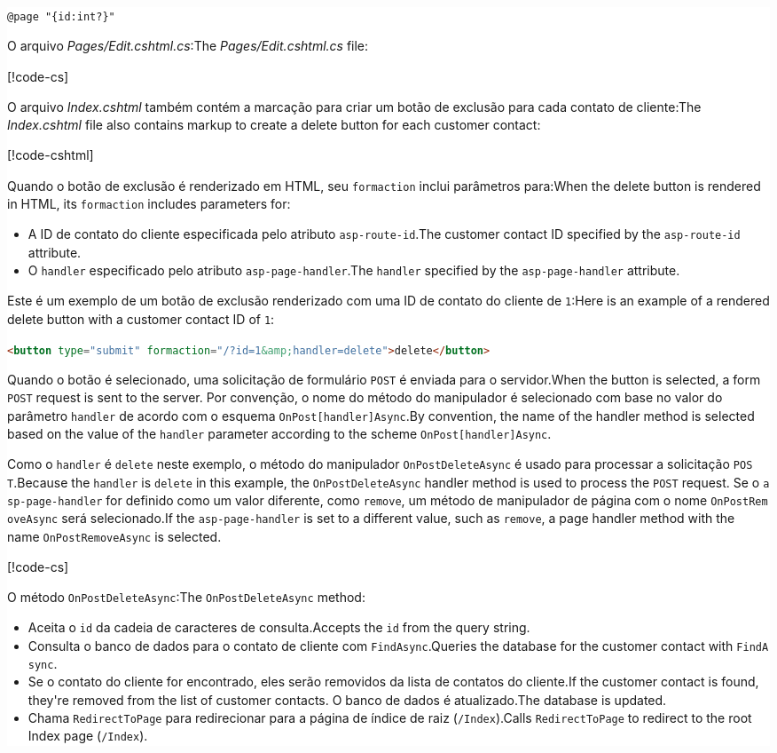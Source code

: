  ```cshtml
@page "{id:int?}"
```

<span data-ttu-id="a2762-203">O arquivo *Pages/Edit.cshtml.cs*:</span><span class="sxs-lookup"><span data-stu-id="a2762-203">The *Pages/Edit.cshtml.cs* file:</span></span>

[!code-cs[](index/sample/RazorPagesContacts/Pages/Edit.cshtml.cs)]

<span data-ttu-id="a2762-204">O arquivo *Index.cshtml* também contém a marcação para criar um botão de exclusão para cada contato de cliente:</span><span class="sxs-lookup"><span data-stu-id="a2762-204">The *Index.cshtml* file also contains markup to create a delete button for each customer contact:</span></span>

[!code-cshtml[](index/sample/RazorPagesContacts/Pages/Index.cshtml?range=22-23)]

<span data-ttu-id="a2762-205">Quando o botão de exclusão é renderizado em HTML, seu `formaction` inclui parâmetros para:</span><span class="sxs-lookup"><span data-stu-id="a2762-205">When the delete button is rendered in HTML, its `formaction` includes parameters for:</span></span>

* <span data-ttu-id="a2762-206">A ID de contato do cliente especificada pelo atributo `asp-route-id`.</span><span class="sxs-lookup"><span data-stu-id="a2762-206">The customer contact ID specified by the `asp-route-id` attribute.</span></span>
* <span data-ttu-id="a2762-207">O `handler` especificado pelo atributo `asp-page-handler`.</span><span class="sxs-lookup"><span data-stu-id="a2762-207">The `handler` specified by the `asp-page-handler` attribute.</span></span>

<span data-ttu-id="a2762-208">Este é um exemplo de um botão de exclusão renderizado com uma ID de contato do cliente de `1`:</span><span class="sxs-lookup"><span data-stu-id="a2762-208">Here is an example of a rendered delete button with a customer contact ID of `1`:</span></span>

```html
<button type="submit" formaction="/?id=1&amp;handler=delete">delete</button>
```

<span data-ttu-id="a2762-209">Quando o botão é selecionado, uma solicitação de formulário `POST` é enviada para o servidor.</span><span class="sxs-lookup"><span data-stu-id="a2762-209">When the button is selected, a form `POST` request is sent to the server.</span></span> <span data-ttu-id="a2762-210">Por convenção, o nome do método do manipulador é selecionado com base no valor do parâmetro `handler` de acordo com o esquema `OnPost[handler]Async`.</span><span class="sxs-lookup"><span data-stu-id="a2762-210">By convention, the name of the handler method is selected based on the value of the `handler` parameter according to the scheme `OnPost[handler]Async`.</span></span>

<span data-ttu-id="a2762-211">Como o `handler` é `delete` neste exemplo, o método do manipulador `OnPostDeleteAsync` é usado para processar a solicitação `POST`.</span><span class="sxs-lookup"><span data-stu-id="a2762-211">Because the `handler` is `delete` in this example, the `OnPostDeleteAsync` handler method is used to process the `POST` request.</span></span> <span data-ttu-id="a2762-212">Se o `asp-page-handler` for definido como um valor diferente, como `remove`, um método de manipulador de página com o nome `OnPostRemoveAsync` será selecionado.</span><span class="sxs-lookup"><span data-stu-id="a2762-212">If the `asp-page-handler` is set to a different value, such as `remove`, a page handler method with the name `OnPostRemoveAsync` is selected.</span></span>

[!code-cs[](index/sample/RazorPagesContacts/Pages/Index.cshtml.cs?range=26-37)]

<span data-ttu-id="a2762-213">O método `OnPostDeleteAsync`:</span><span class="sxs-lookup"><span data-stu-id="a2762-213">The `OnPostDeleteAsync` method:</span></span>

* <span data-ttu-id="a2762-214">Aceita o `id` da cadeia de caracteres de consulta.</span><span class="sxs-lookup"><span data-stu-id="a2762-214">Accepts the `id` from the query string.</span></span>
* <span data-ttu-id="a2762-215">Consulta o banco de dados para o contato de cliente com `FindAsync`.</span><span class="sxs-lookup"><span data-stu-id="a2762-215">Queries the database for the customer contact with `FindAsync`.</span></span>
* <span data-ttu-id="a2762-216">Se o contato do cliente for encontrado, eles serão removidos da lista de contatos do cliente.</span><span class="sxs-lookup"><span data-stu-id="a2762-216">If the customer contact is found, they're removed from the list of customer contacts.</span></span> <span data-ttu-id="a2762-217">O banco de dados é atualizado.</span><span class="sxs-lookup"><span data-stu-id="a2762-217">The database is updated.</span></span>
* <span data-ttu-id="a2762-218">Chama `RedirectToPage` para redirecionar para a página de índice de raiz (`/Index`).</span><span class="sxs-lookup"><span data-stu-id="a2762-218">Calls `RedirectToPage` to redirect to the root Index page (`/Index`).</span></span>
